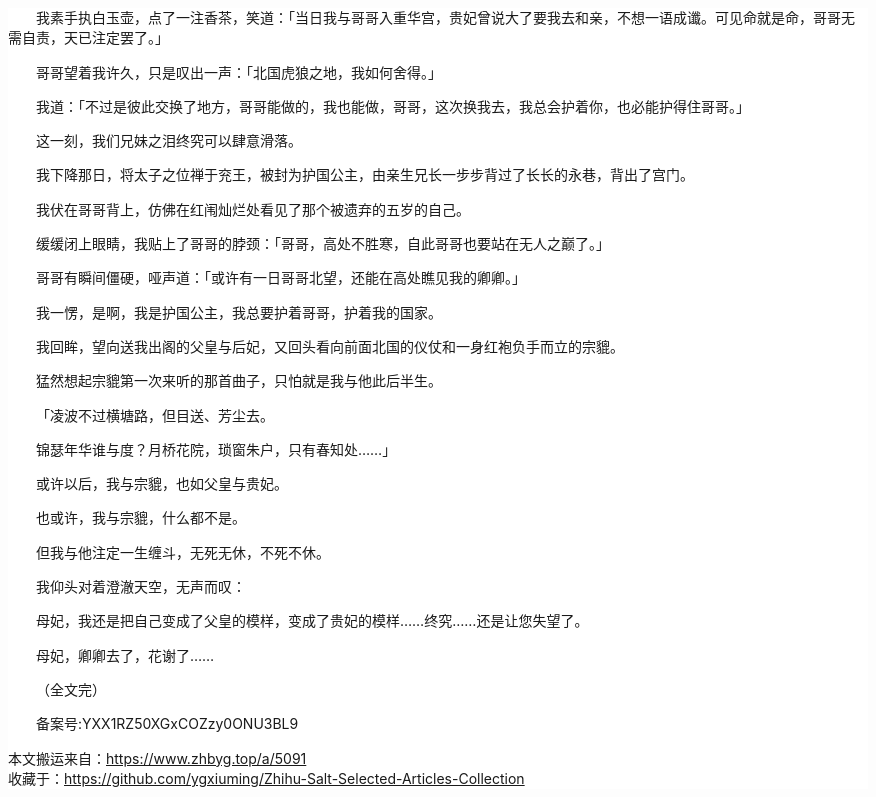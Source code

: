 &emsp;&emsp;我素手执白玉壶，点了一注香茶，笑道：「当日我与哥哥入重华宫，贵妃曾说大了要我去和亲，不想一语成谶。可见命就是命，哥哥无需自责，天已注定罢了。」  
  
&emsp;&emsp;哥哥望着我许久，只是叹出一声：「北国虎狼之地，我如何舍得。」  
  
&emsp;&emsp;我道：「不过是彼此交换了地方，哥哥能做的，我也能做，哥哥，这次换我去，我总会护着你，也必能护得住哥哥。」  
  
&emsp;&emsp;这一刻，我们兄妹之泪终究可以肆意滑落。  
  
&emsp;&emsp;我下降那日，将太子之位禅于兖王，被封为护国公主，由亲生兄长一步步背过了长长的永巷，背出了宫门。  
  
&emsp;&emsp;我伏在哥哥背上，仿佛在红闱灿烂处看见了那个被遗弃的五岁的自己。  
  
&emsp;&emsp;缓缓闭上眼睛，我贴上了哥哥的脖颈：「哥哥，高处不胜寒，自此哥哥也要站在无人之巅了。」  
  
&emsp;&emsp;哥哥有瞬间僵硬，哑声道：「或许有一日哥哥北望，还能在高处瞧见我的卿卿。」  
  
&emsp;&emsp;我一愣，是啊，我是护国公主，我总要护着哥哥，护着我的国家。  
  
&emsp;&emsp;我回眸，望向送我出阁的父皇与后妃，又回头看向前面北国的仪仗和一身红袍负手而立的宗貔。  
  
&emsp;&emsp;猛然想起宗貔第一次来听的那首曲子，只怕就是我与他此后半生。  
  
&emsp;&emsp;「凌波不过横塘路，但目送、芳尘去。  
  
&emsp;&emsp;锦瑟年华谁与度？月桥花院，琐窗朱户，只有春知处……」  
  
&emsp;&emsp;或许以后，我与宗貔，也如父皇与贵妃。  
  
&emsp;&emsp;也或许，我与宗貔，什么都不是。  
  
&emsp;&emsp;但我与他注定一生缠斗，无死无休，不死不休。  
  
&emsp;&emsp;我仰头对着澄澈天空，无声而叹：  
  
&emsp;&emsp;母妃，我还是把自己变成了父皇的模样，变成了贵妃的模样……终究……还是让您失望了。  
  
&emsp;&emsp;母妃，卿卿去了，花谢了……  
  
&emsp;&emsp;（全文完）  
  
&emsp;&emsp;备案号:YXX1RZ50XGxCOZzy0ONU3BL9  
  
本文搬运来自：https://www.zhbyg.top/a/5091  
 收藏于：https://github.com/ygxiuming/Zhihu-Salt-Selected-Articles-Collection